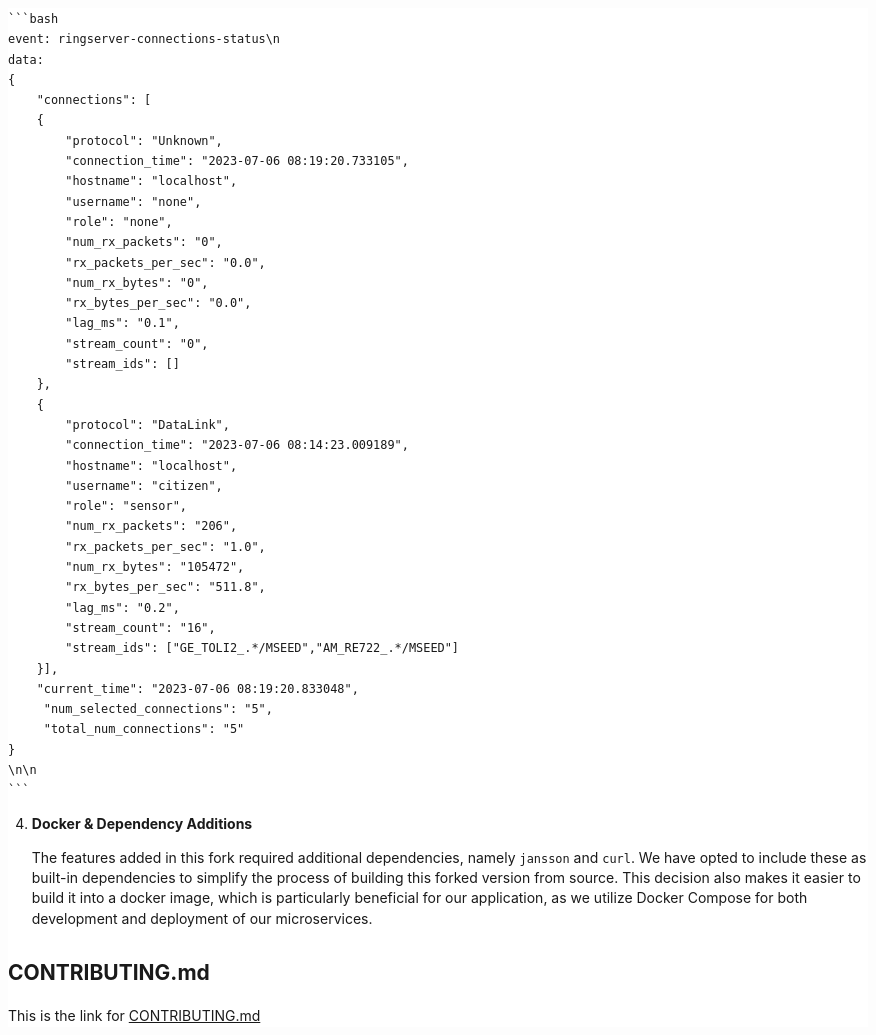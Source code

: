     ```bash
    event: ringserver-connections-status\n
    data:
    {
        "connections": [
        {
            "protocol": "Unknown",
            "connection_time": "2023-07-06 08:19:20.733105",
            "hostname": "localhost",
            "username": "none",
            "role": "none",
            "num_rx_packets": "0",
            "rx_packets_per_sec": "0.0",
            "num_rx_bytes": "0",
            "rx_bytes_per_sec": "0.0",
            "lag_ms": "0.1",
            "stream_count": "0",
            "stream_ids": []
        },
        {
            "protocol": "DataLink",
            "connection_time": "2023-07-06 08:14:23.009189",
            "hostname": "localhost",
            "username": "citizen",
            "role": "sensor",
            "num_rx_packets": "206",
            "rx_packets_per_sec": "1.0",
            "num_rx_bytes": "105472",
            "rx_bytes_per_sec": "511.8",
            "lag_ms": "0.2",
            "stream_count": "16",
            "stream_ids": ["GE_TOLI2_.*/MSEED","AM_RE722_.*/MSEED"]
        }],
        "current_time": "2023-07-06 08:19:20.833048",
         "num_selected_connections": "5",
         "total_num_connections": "5"
    }
    \n\n
    ```

4. **Docker & Dependency Additions**

   The features added in this fork required additional dependencies, namely `jansson` and `curl`. We have opted to include these as built-in dependencies to simplify the process of building this forked version from source. This decision also makes it easier to build it into a docker image, which is particularly beneficial for our application, as we utilize Docker Compose for both development and deployment of our microservices.


## CONTRIBUTING.md
This is the link for [CONTRIBUTING.md](https://github.com/UPRI-earthquake/receiver-ringserver/blob/dev/CONTRIBUTING.md)
